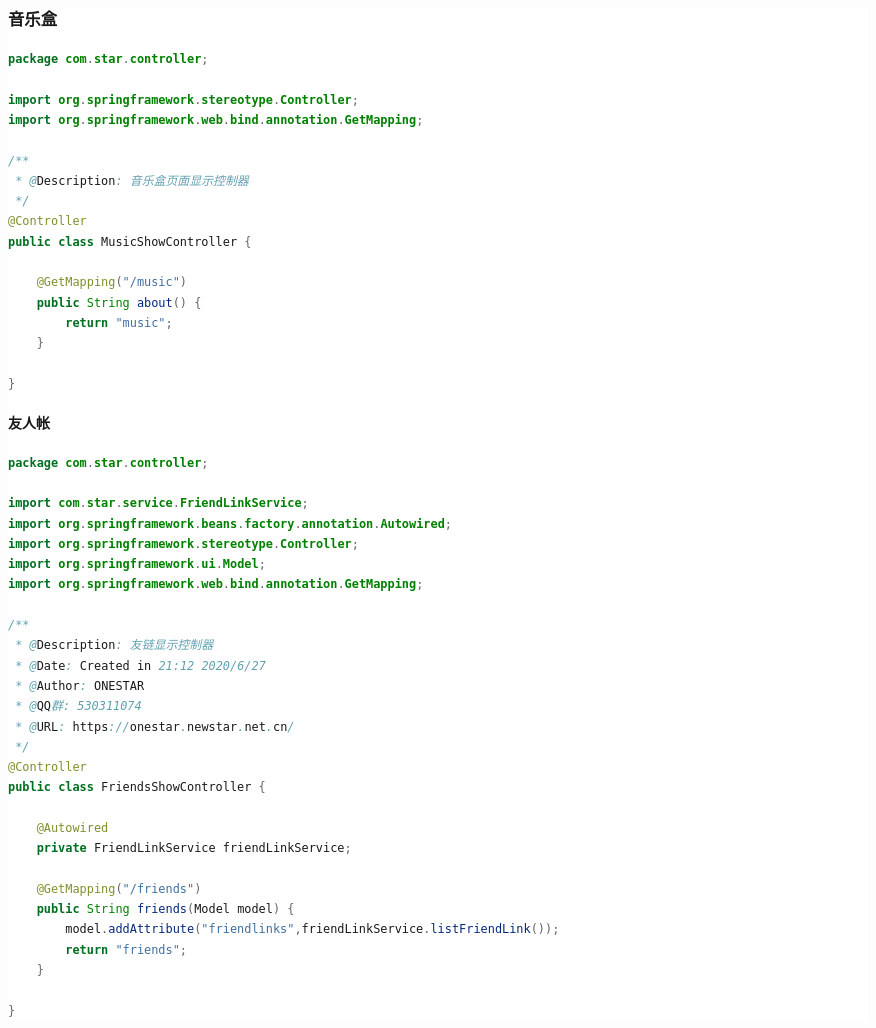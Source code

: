 ### 音乐盒

```java
package com.star.controller;

import org.springframework.stereotype.Controller;
import org.springframework.web.bind.annotation.GetMapping;

/**
 * @Description: 音乐盒页面显示控制器
 */
@Controller
public class MusicShowController {

    @GetMapping("/music")
    public String about() {
        return "music";
    }

}
```



#### 友人帐

```java
package com.star.controller;

import com.star.service.FriendLinkService;
import org.springframework.beans.factory.annotation.Autowired;
import org.springframework.stereotype.Controller;
import org.springframework.ui.Model;
import org.springframework.web.bind.annotation.GetMapping;

/**
 * @Description: 友链显示控制器
 * @Date: Created in 21:12 2020/6/27
 * @Author: ONESTAR
 * @QQ群: 530311074
 * @URL: https://onestar.newstar.net.cn/
 */
@Controller
public class FriendsShowController {

    @Autowired
    private FriendLinkService friendLinkService;

    @GetMapping("/friends")
    public String friends(Model model) {
        model.addAttribute("friendlinks",friendLinkService.listFriendLink());
        return "friends";
    }

}
```
